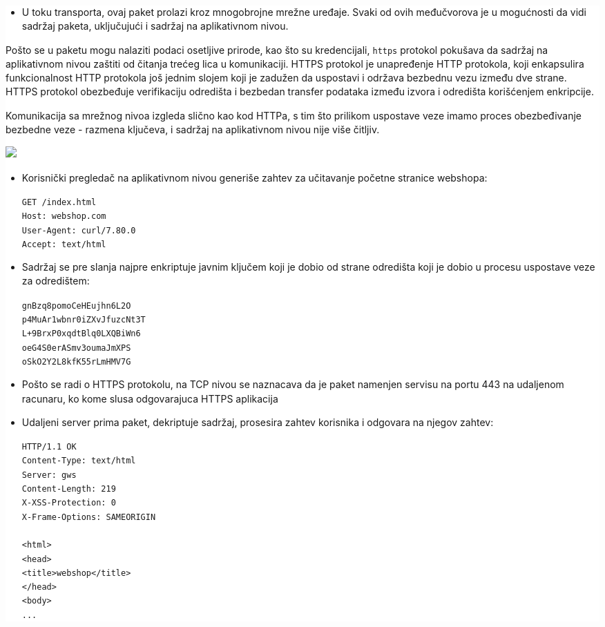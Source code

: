 - U toku transporta, ovaj paket prolazi kroz mnogobrojne mrežne uređaje. Svaki od ovih međučvorova je u mogućnosti da vidi sadržaj paketa, uključujući i sadržaj na aplikativnom nivou.

Pošto se u paketu mogu nalaziti podaci osetljive prirode, kao što su kredencijali, `https` protokol pokušava da sadržaj na aplikativnom nivou zaštiti od čitanja trećeg lica u komunikaciji. HTTPS protokol je unapređenje HTTP protokola, koji enkapsulira funkcionalnost HTTP protokola još jednim slojem koji je zadužen da uspostavi i održava bezbednu vezu između dve strane. HTTPS protokol obezbeđuje verifikaciju odredišta i bezbedan transfer podataka između izvora i odredišta korišćenjem enkripcije. 

Komunikacija sa mrežnog nivoa izgleda slično kao kod HTTPa, s tim što prilikom uspostave veze imamo proces obezbeđivanje bezbedne veze - razmena ključeva, i sadržaj na aplikativnom nivou nije više čitljiv.



![](/home/dacha204/Personal/Projects/forenzika/elfak-digital-forensics-metanet/Diagrams/packet_diagram02.png)

- Korisnički pregledač na aplikativnom nivou generiše zahtev za učitavanje početne stranice webshopa:

  ```
  GET /index.html
  Host: webshop.com
  User-Agent: curl/7.80.0
  Accept: text/html
  ```

- Sadržaj se pre slanja najpre enkriptuje javnim ključem koji je dobio od strane odredišta koji je dobio u procesu uspostave veze za odredištem:

  ```
  gnBzq8pomoCeHEujhn6L2O
  p4MuAr1wbnr0iZXvJfuzcNt3T
  L+9BrxP0xqdtBlq0LXQBiWn6
  oeG4S0erASmv3oumaJmXPS
  oSkO2Y2L8kfK55rLmHMV7G
  ```

- Pošto se radi o HTTPS protokolu, na TCP nivou se naznacava da je paket namenjen servisu na portu 443 na udaljenom racunaru, ko kome slusa odgovarajuca HTTPS aplikacija

- Udaljeni server prima paket, dekriptuje sadržaj, prosesira zahtev korisnika i odgovara na njegov zahtev:

  ```
  HTTP/1.1 OK
  Content-Type: text/html
  Server: gws
  Content-Length: 219
  X-XSS-Protection: 0
  X-Frame-Options: SAMEORIGIN
  
  <html>
  <head>
  <title>webshop</title>
  </head>
  <body>
  ...
  ```
